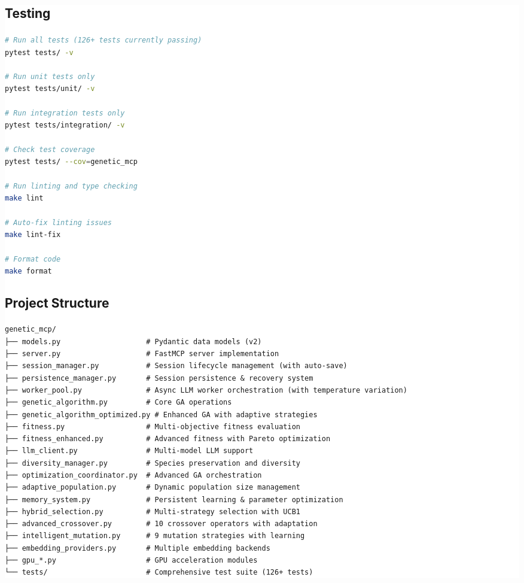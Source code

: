 ```python
```

## Testing

```bash
# Run all tests (126+ tests currently passing)
pytest tests/ -v

# Run unit tests only
pytest tests/unit/ -v

# Run integration tests only  
pytest tests/integration/ -v

# Check test coverage
pytest tests/ --cov=genetic_mcp

# Run linting and type checking
make lint

# Auto-fix linting issues
make lint-fix

# Format code
make format
```

## Project Structure

```
genetic_mcp/
├── models.py                    # Pydantic data models (v2)
├── server.py                    # FastMCP server implementation
├── session_manager.py           # Session lifecycle management (with auto-save)
├── persistence_manager.py       # Session persistence & recovery system
├── worker_pool.py               # Async LLM worker orchestration (with temperature variation)
├── genetic_algorithm.py         # Core GA operations
├── genetic_algorithm_optimized.py # Enhanced GA with adaptive strategies
├── fitness.py                   # Multi-objective fitness evaluation
├── fitness_enhanced.py          # Advanced fitness with Pareto optimization
├── llm_client.py                # Multi-model LLM support
├── diversity_manager.py         # Species preservation and diversity
├── optimization_coordinator.py  # Advanced GA orchestration
├── adaptive_population.py       # Dynamic population size management
├── memory_system.py             # Persistent learning & parameter optimization
├── hybrid_selection.py          # Multi-strategy selection with UCB1
├── advanced_crossover.py        # 10 crossover operators with adaptation
├── intelligent_mutation.py      # 9 mutation strategies with learning
├── embedding_providers.py       # Multiple embedding backends
├── gpu_*.py                     # GPU acceleration modules
└── tests/                       # Comprehensive test suite (126+ tests)
```
